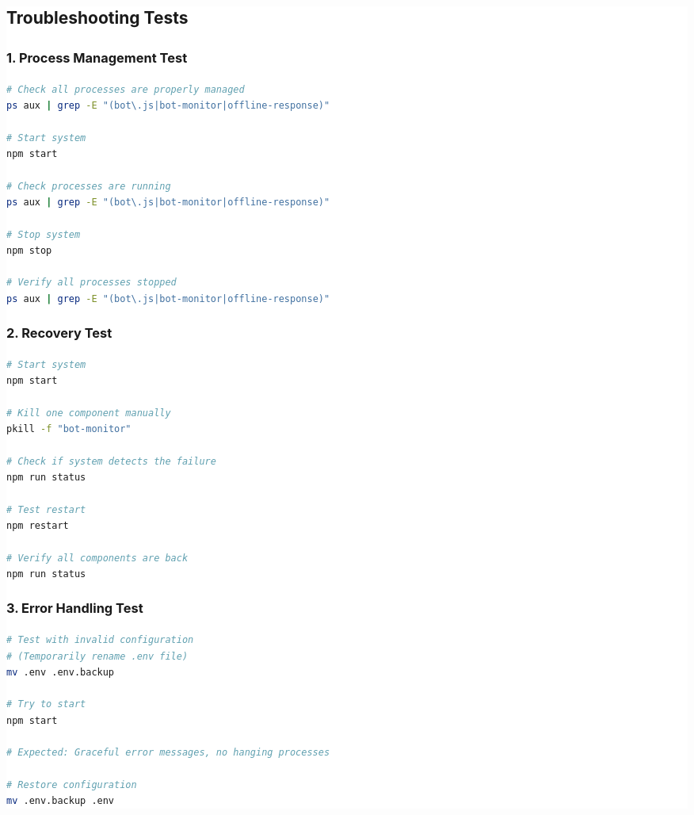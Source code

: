 ## Troubleshooting Tests

### 1. Process Management Test
```bash
# Check all processes are properly managed
ps aux | grep -E "(bot\.js|bot-monitor|offline-response)"

# Start system
npm start

# Check processes are running
ps aux | grep -E "(bot\.js|bot-monitor|offline-response)"

# Stop system
npm stop

# Verify all processes stopped
ps aux | grep -E "(bot\.js|bot-monitor|offline-response)"
```

### 2. Recovery Test
```bash
# Start system
npm start

# Kill one component manually
pkill -f "bot-monitor"

# Check if system detects the failure
npm run status

# Test restart
npm restart

# Verify all components are back
npm run status
```

### 3. Error Handling Test
```bash
# Test with invalid configuration
# (Temporarily rename .env file)
mv .env .env.backup

# Try to start
npm start

# Expected: Graceful error messages, no hanging processes

# Restore configuration
mv .env.backup .env
```

